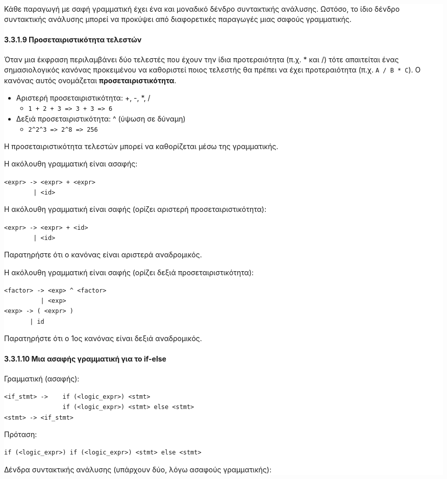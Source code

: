 Κάθε παραγωγή με σαφή γραμματική έχει ένα και μοναδικό δένδρο συντακτικής ανάλυσης. Ωστόσο, το ίδιο δένδρο συντακτικής ανάλυσης μπορεί να προκύψει από διαφορετικές παραγωγές μιας σαφούς γραμματικής.

#### 3.3.1.9 Προσεταιριστικότητα τελεστών

Όταν μια έκφραση περιλαμβάνει δύο τελεστές που έχουν την ίδια προτεραιότητα (π.χ. * και /) τότε απαιτείται ένας σημασιολογικός κανόνας προκειμένου να καθοριστεί ποιος τελεστής θα πρέπει να έχει προτεραιότητα (π.χ. ```A / B * C```). O κανόνας αυτός ονομάζεται **προσεταιριστικότητα**.

* Αριστερή προσεταιριστικότητα: +, -, *, /
    - ```1 + 2 + 3 => 3 + 3 => 6```
* Δεξιά προσεταιριστικότητα: ^ (ύψωση σε δύναμη)
    - ```2^2^3 => 2^8 => 256```

Η προσεταιριστικότητα τελεστών μπορεί να καθορίζεται μέσω της γραμματικής.

Η ακόλουθη γραμματική είναι ασαφής:  

```
<expr> -> <expr> + <expr> 
        | <id>
```

Η ακόλουθη γραμματική είναι σαφής (ορίζει αριστερή προσεταιριστικότητα):

```
<expr> -> <expr> + <id> 
        | <id>
```

Παρατηρήστε ότι ο κανόνας είναι αριστερά αναδρομικός.

Η ακόλουθη γραμματική είναι σαφής (ορίζει δεξιά προσεταιριστικότητα):

```
<factor> -> <exp> ^ <factor>
          | <exp>
<exp> -> ( <expr> )
       | id
```

Παρατηρήστε ότι ο 1ος κανόνας είναι δεξιά αναδρομικός.

#### 3.3.1.10 Μια ασαφής γραμματική για το if-else

Γραμματική (ασαφής):

```
<if_stmt> ->    if (<logic_expr>) <stmt>
                if (<logic_expr>) <stmt> else <stmt>
<stmt> -> <if_stmt> 
```

Πρόταση:

```
if (<logic_expr>) if (<logic_expr>) <stmt> else <stmt>
```

Δένδρα συντακτικής ανάλυσης (υπάρχουν δύο, λόγω ασαφούς γραμματικής):
